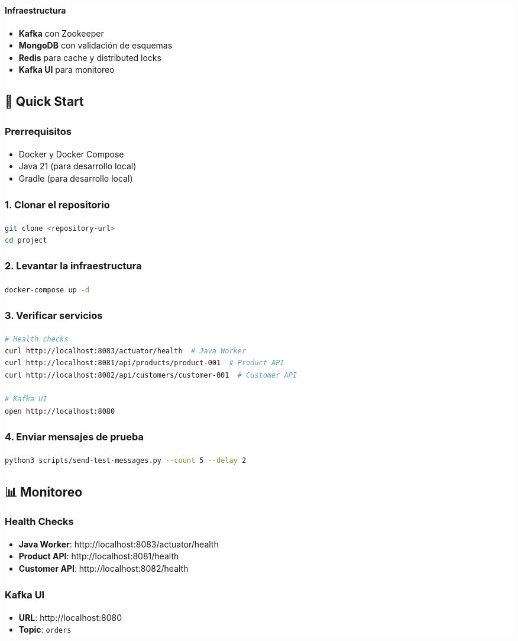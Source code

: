 #### Infraestructura
- **Kafka** con Zookeeper
- **MongoDB** con validación de esquemas
- **Redis** para cache y distributed locks
- **Kafka UI** para monitoreo

## 🚀 Quick Start

### Prerrequisitos
- Docker y Docker Compose
- Java 21 (para desarrollo local)
- Gradle (para desarrollo local)

### 1. Clonar el repositorio
```bash
git clone <repository-url>
cd project
```

### 2. Levantar la infraestructura
```bash
docker-compose up -d
```

### 3. Verificar servicios
```bash
# Health checks
curl http://localhost:8083/actuator/health  # Java Worker
curl http://localhost:8081/api/products/product-001  # Product API
curl http://localhost:8082/api/customers/customer-001  # Customer API

# Kafka UI
open http://localhost:8080
```

### 4. Enviar mensajes de prueba
```bash
python3 scripts/send-test-messages.py --count 5 --delay 2
```

## 📊 Monitoreo

### Health Checks
- **Java Worker**: http://localhost:8083/actuator/health
- **Product API**: http://localhost:8081/health
- **Customer API**: http://localhost:8082/health

### Kafka UI
- **URL**: http://localhost:8080
- **Topic**: `orders`
